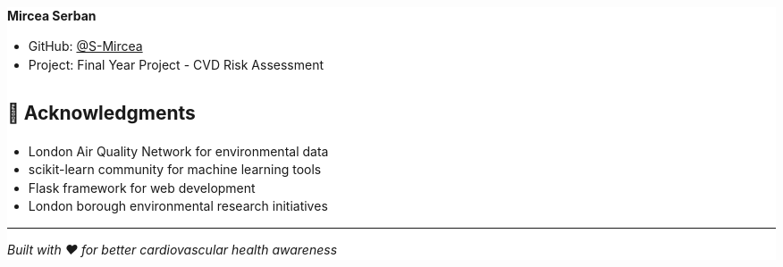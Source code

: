 **Mircea Serban**
- GitHub: [@S-Mircea](https://github.com/S-Mircea)
- Project: Final Year Project - CVD Risk Assessment

## 🙏 Acknowledgments

- London Air Quality Network for environmental data
- scikit-learn community for machine learning tools
- Flask framework for web development
- London borough environmental research initiatives

---

*Built with ❤️ for better cardiovascular health awareness*